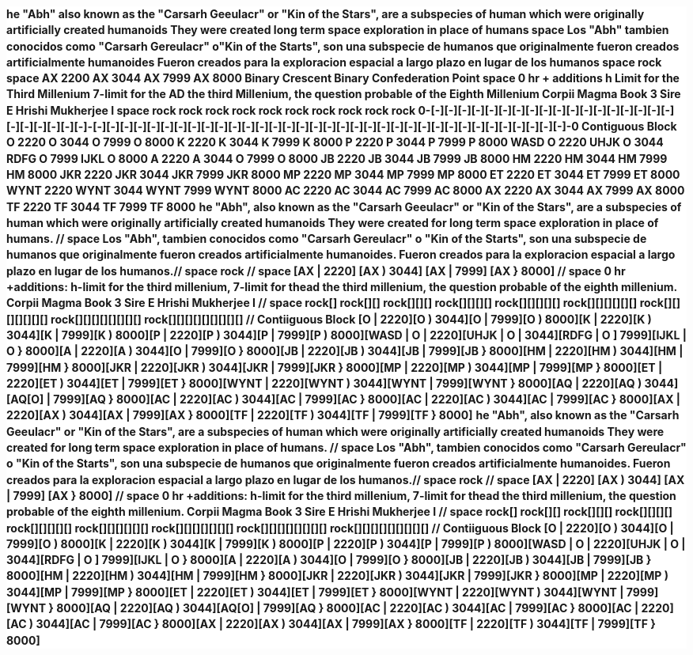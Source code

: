 <strong>he "Abh" also known as the "Carsarh Geeulacr" or "Kin of the Stars", are a subspecies of human which were originally artificially created humanoids They were created long term space exploration in place of humans space Los "Abh" tambien conocidos como "Carsarh Gereulacr" o"Kin of the Starts", son una subspecie de humanos que originalmente fueron creados artificialmente humanoides Fueron creados para la exploracion espacial a largo plazo en lugar de los humanos space rock space AX 2200 AX 3044 AX 7999 AX 8000 Binary Crescent Binary Confederation Point space 0 hr + additions h Limit for the Third Millenium 7-limit for the AD the third Millenium, the question probable of the Eighth Millenium Corpii Magma Book 3 Sire E Hrishi Mukherjee I space rock rock rock rock rock rock rock rock rock rock 0-[-][-][-][-][-][-][-][-][-][-][-][-][-][-][-][-][-][-][-][-][-][-][-][-]-[-][-][-][-][-][-][-][-][-][-][-][-][-][-][-][-][-][-][-][-][-][-][-][-][-][-][-][-][-][-][-][-][-][-][-]-0 Contiguous Block O 2220 O 3044 O 7999 O 8000 K 2220 K 3044 K 7999 K 8000 P 2220 P 3044 P 7999 P 8000 WASD O 2220 UHJK O 3044 RDFG O 7999 IJKL O 8000 A 2220 A 3044 O 7999 O 8000 JB 2220 JB 3044 JB 7999 JB 8000 HM 2220 HM 3044 HM 7999 HM 8000 JKR 2220 JKR 3044 JKR 7999 JKR 8000 MP 2220 MP 3044 MP 7999 MP 8000 ET 2220 ET 3044 ET 7999 ET 8000 WYNT 2220 WYNT 3044 WYNT 7999 WYNT 8000 AC 2220 AC 3044 AC 7999 AC 8000 AX 2220 AX 3044 AX 7999 AX 8000 TF 2220 TF 3044 TF 7999 TF 8000</strong>
<strong>he "Abh", also known as the "Carsarh Geeulacr" or "Kin of the Stars", are a subspecies of human which were originally artificially created humanoids They were created for long term space exploration in place of humans. // space Los "Abh", tambien conocidos como "Carsarh Gereulacr" o "Kin of the Starts", son una subspecie de humanos que originalmente fueron creados artificialmente humanoides. Fueron creados para la exploracion espacial a largo plazo en lugar de los humanos.// space rock // space [AX | 2220] [AX ) 3044] [AX | 7999] [AX } 8000] // space 0 hr +additions: h-limit for the third millenium, 7-limit for thead the third millenium, the question probable of the eighth millenium. Corpii Magma Book 3 Sire E Hrishi Mukherjee I // space rock[] rock[][] rock[][][] rock[][][][] rock[][][][][] rock[][][][][][] rock[][][][][][][] rock[][][][][][][][] rock[][][][][][][][][] // Contiiguous Block [O | 2220][O ) 3044][O | 7999][O ) 8000][K | 2220][K ) 3044][K | 7999][K ) 8000][P | 2220][P ) 3044][P | 7999][P ) 8000][WASD | O | 2220][UHJK | O | 3044][RDFG | O ] 7999][IJKL | O } 8000][A | 2220][A ) 3044][O | 7999][O } 8000][JB | 2220][JB ) 3044][JB | 7999][JB } 8000][HM | 2220][HM ) 3044][HM | 7999][HM } 8000][JKR | 2220][JKR ) 3044][JKR | 7999][JKR } 8000][MP | 2220][MP ) 3044][MP | 7999][MP } 8000][ET | 2220][ET ) 3044][ET | 7999][ET } 8000][WYNT | 2220][WYNT ) 3044][WYNT | 7999][WYNT } 8000][AQ | 2220][AQ ) 3044][AQ[O] | 7999][AQ } 8000][AC | 2220][AC ) 3044][AC | 7999][AC } 8000][AC | 2220][AC ) 3044][AC | 7999][AC } 8000][AX | 2220][AX ) 3044][AX | 7999][AX } 8000][TF | 2220][TF ) 3044][TF | 7999][TF } 8000]</strong>
<strong>he "Abh", also known as the "Carsarh Geeulacr" or "Kin of the Stars", are a subspecies of human which were originally artificially created humanoids They were created for long term space exploration in place of humans. // space Los "Abh", tambien conocidos como "Carsarh Gereulacr" o "Kin of the Starts", son una subspecie de humanos que originalmente fueron creados artificialmente humanoides. Fueron creados para la exploracion espacial a largo plazo en lugar de los humanos.// space rock // space [AX | 2220] [AX ) 3044] [AX | 7999] [AX } 8000] // space 0 hr +additions: h-limit for the third millenium, 7-limit for thead the third millenium, the question probable of the eighth millenium. Corpii Magma Book 3 Sire E Hrishi Mukherjee I // space rock[] rock[][] rock[][][] rock[][][][] rock[][][][][] rock[][][][][][] rock[][][][][][][] rock[][][][][][][][] rock[][][][][][][][][] // Contiiguous Block [O | 2220][O ) 3044][O | 7999][O ) 8000][K | 2220][K ) 3044][K | 7999][K ) 8000][P | 2220][P ) 3044][P | 7999][P ) 8000][WASD | O | 2220][UHJK | O | 3044][RDFG | O ] 7999][IJKL | O } 8000][A | 2220][A ) 3044][O | 7999][O } 8000][JB | 2220][JB ) 3044][JB | 7999][JB } 8000][HM | 2220][HM ) 3044][HM | 7999][HM } 8000][JKR | 2220][JKR ) 3044][JKR | 7999][JKR } 8000][MP | 2220][MP ) 3044][MP | 7999][MP } 8000][ET | 2220][ET ) 3044][ET | 7999][ET } 8000][WYNT | 2220][WYNT ) 3044][WYNT | 7999][WYNT } 8000][AQ | 2220][AQ ) 3044][AQ[O] | 7999][AQ } 8000][AC | 2220][AC ) 3044][AC | 7999][AC } 8000][AC | 2220][AC ) 3044][AC | 7999][AC } 8000][AX | 2220][AX ) 3044][AX | 7999][AX } 8000][TF | 2220][TF ) 3044][TF | 7999][TF } 8000]</strong>